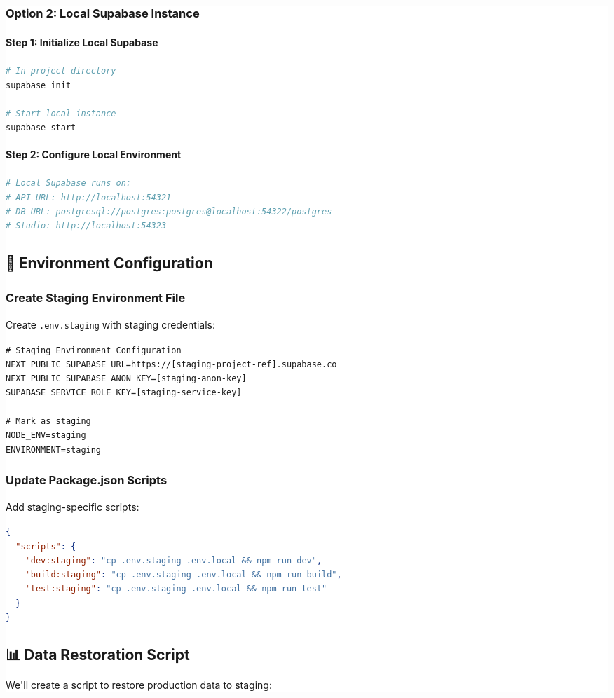 ### Option 2: Local Supabase Instance

#### Step 1: Initialize Local Supabase
```bash
# In project directory
supabase init

# Start local instance
supabase start
```

#### Step 2: Configure Local Environment
```bash
# Local Supabase runs on:
# API URL: http://localhost:54321
# DB URL: postgresql://postgres:postgres@localhost:54322/postgres
# Studio: http://localhost:54323
```

## 🔧 Environment Configuration

### Create Staging Environment File
Create `.env.staging` with staging credentials:

```env
# Staging Environment Configuration
NEXT_PUBLIC_SUPABASE_URL=https://[staging-project-ref].supabase.co
NEXT_PUBLIC_SUPABASE_ANON_KEY=[staging-anon-key]
SUPABASE_SERVICE_ROLE_KEY=[staging-service-key]

# Mark as staging
NODE_ENV=staging
ENVIRONMENT=staging
```

### Update Package.json Scripts
Add staging-specific scripts:

```json
{
  "scripts": {
    "dev:staging": "cp .env.staging .env.local && npm run dev",
    "build:staging": "cp .env.staging .env.local && npm run build",
    "test:staging": "cp .env.staging .env.local && npm run test"
  }
}
```

## 📊 Data Restoration Script

We'll create a script to restore production data to staging:
